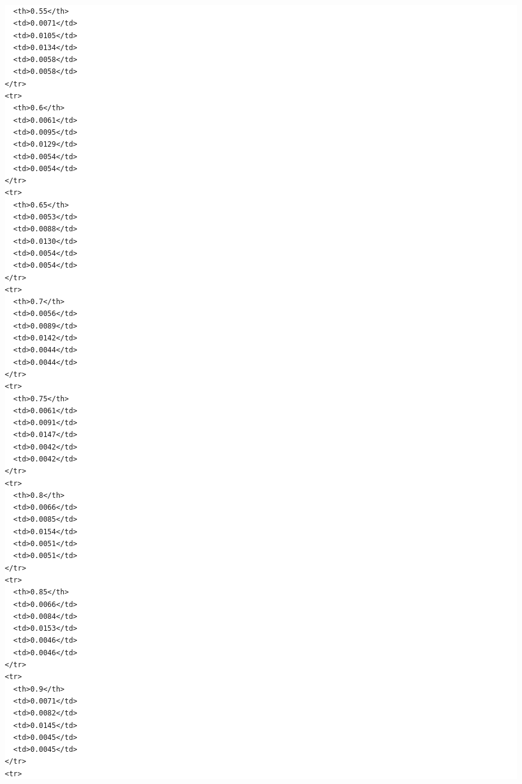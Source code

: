       <th>0.55</th>
      <td>0.0071</td>
      <td>0.0105</td>
      <td>0.0134</td>
      <td>0.0058</td>
      <td>0.0058</td>
    </tr>
    <tr>
      <th>0.6</th>
      <td>0.0061</td>
      <td>0.0095</td>
      <td>0.0129</td>
      <td>0.0054</td>
      <td>0.0054</td>
    </tr>
    <tr>
      <th>0.65</th>
      <td>0.0053</td>
      <td>0.0088</td>
      <td>0.0130</td>
      <td>0.0054</td>
      <td>0.0054</td>
    </tr>
    <tr>
      <th>0.7</th>
      <td>0.0056</td>
      <td>0.0089</td>
      <td>0.0142</td>
      <td>0.0044</td>
      <td>0.0044</td>
    </tr>
    <tr>
      <th>0.75</th>
      <td>0.0061</td>
      <td>0.0091</td>
      <td>0.0147</td>
      <td>0.0042</td>
      <td>0.0042</td>
    </tr>
    <tr>
      <th>0.8</th>
      <td>0.0066</td>
      <td>0.0085</td>
      <td>0.0154</td>
      <td>0.0051</td>
      <td>0.0051</td>
    </tr>
    <tr>
      <th>0.85</th>
      <td>0.0066</td>
      <td>0.0084</td>
      <td>0.0153</td>
      <td>0.0046</td>
      <td>0.0046</td>
    </tr>
    <tr>
      <th>0.9</th>
      <td>0.0071</td>
      <td>0.0082</td>
      <td>0.0145</td>
      <td>0.0045</td>
      <td>0.0045</td>
    </tr>
    <tr>